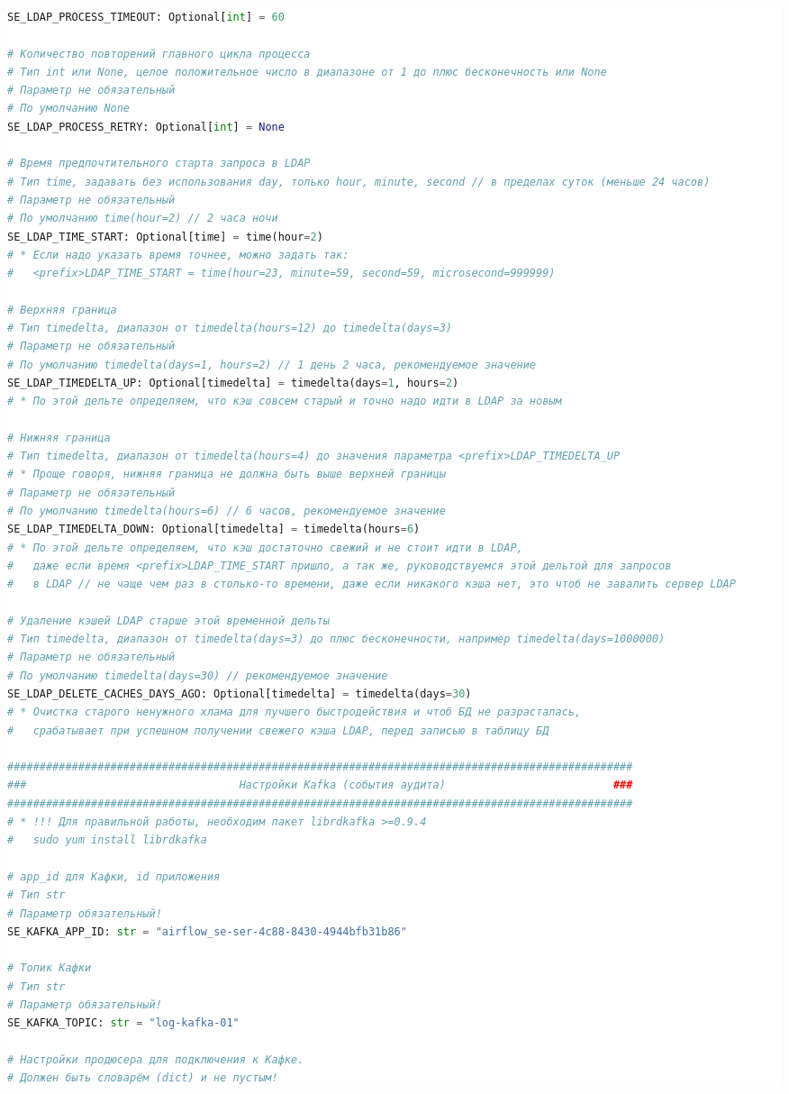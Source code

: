 ```python
SE_LDAP_PROCESS_TIMEOUT: Optional[int] = 60

# Количество повторений главного цикла процесса
# Тип int или None, целое положительное число в диапазоне от 1 до плюс бесконечность или None
# Параметр не обязательный
# По умолчанию None
SE_LDAP_PROCESS_RETRY: Optional[int] = None

# Время предпочтительного старта запроса в LDAP
# Тип time, задавать без использования day, только hour, minute, second // в пределах суток (меньше 24 часов)
# Параметр не обязательный
# По умолчанию time(hour=2) // 2 часа ночи
SE_LDAP_TIME_START: Optional[time] = time(hour=2)
# * Если надо указать время точнее, можно задать так:
#   <prefix>LDAP_TIME_START = time(hour=23, minute=59, second=59, microsecond=999999)

# Верхняя граница
# Тип timedelta, диапазон от timedelta(hours=12) до timedelta(days=3)
# Параметр не обязательный
# По умолчанию timedelta(days=1, hours=2) // 1 день 2 часа, рекомендуемое значение
SE_LDAP_TIMEDELTA_UP: Optional[timedelta] = timedelta(days=1, hours=2)
# * По этой дельте определяем, что кэш совсем старый и точно надо идти в LDAP за новым

# Нижняя граница
# Тип timedelta, диапазон от timedelta(hours=4) до значения параметра <prefix>LDAP_TIMEDELTA_UP
# * Проще говоря, нижняя граница не должна быть выше верхней границы
# Параметр не обязательный
# По умолчанию timedelta(hours=6) // 6 часов, рекомендуемое значение
SE_LDAP_TIMEDELTA_DOWN: Optional[timedelta] = timedelta(hours=6)
# * По этой дельте определяем, что кэш достаточно свежий и не стоит идти в LDAP,
#   даже если время <prefix>LDAP_TIME_START пришло, а так же, руководствуемся этой дельтой для запросов
#   в LDAP // не чаще чем раз в столько-то времени, даже если никакого кэша нет, это чтоб не завалить сервер LDAP

# Удаление кэшей LDAP старше этой временной дельты
# Тип timedelta, диапазон от timedelta(days=3) до плюс бесконечности, например timedelta(days=1000000)
# Параметр не обязательный
# По умолчанию timedelta(days=30) // рекомендуемое значение
SE_LDAP_DELETE_CACHES_DAYS_AGO: Optional[timedelta] = timedelta(days=30)
# * Очистка старого ненужного хлама для лучшего быстродействия и чтоб БД не разрасталась,
#   срабатывает при успешном получении свежего кэша LDAP, перед записью в таблицу БД

#################################################################################################
###                                 Настройки Kafka (события аудита)                          ###
#################################################################################################
# * !!! Для правильной работы, необходим пакет librdkafka >=0.9.4
#   sudo yum install librdkafka

# app_id для Кафки, id приложения
# Тип str
# Параметр обязательный!
SE_KAFKA_APP_ID: str = "airflow_se-ser-4c88-8430-4944bfb31b86"

# Топик Кафки
# Тип str
# Параметр обязательный!
SE_KAFKA_TOPIC: str = "log-kafka-01"

# Настройки продюсера для подключения к Кафке.
# Должен быть словарём (dict) и не пустым!
```